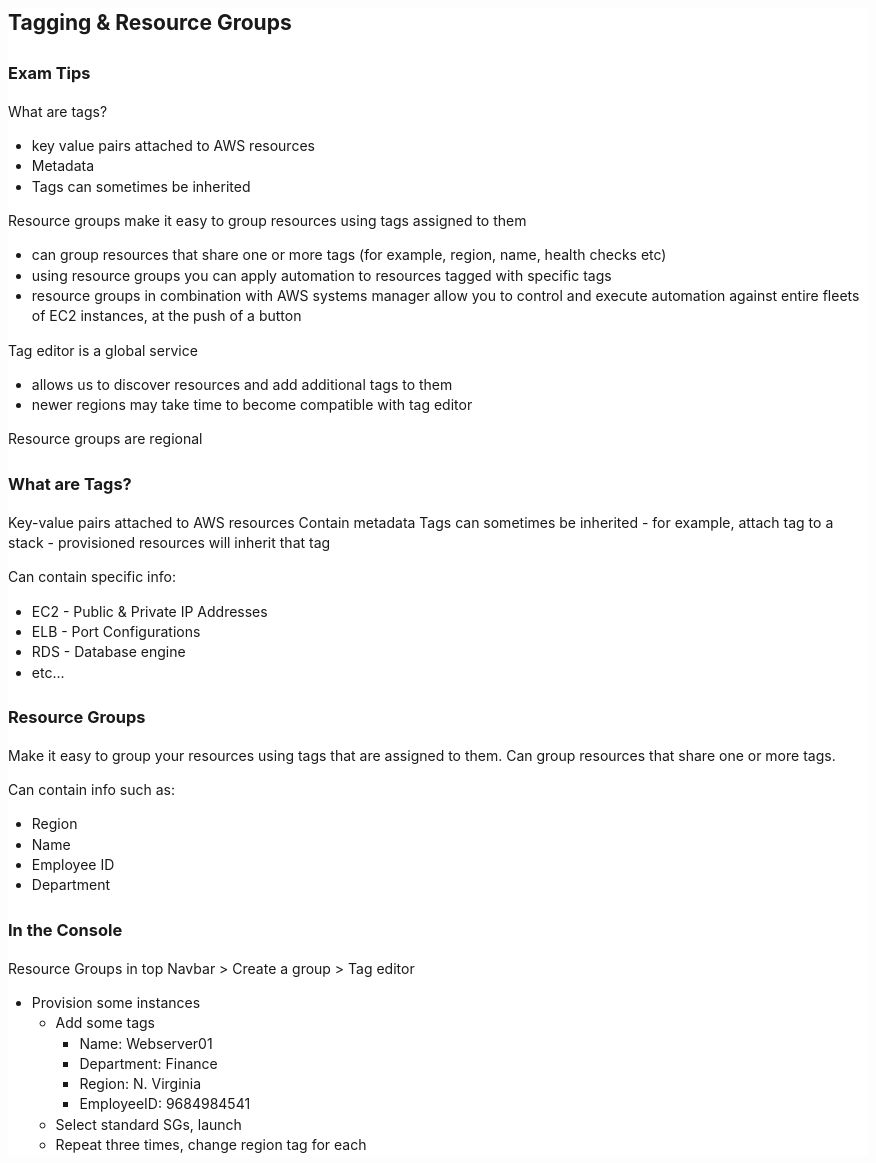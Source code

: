 ## Tagging & Resource Groups

### Exam Tips

What are tags?
- key value pairs attached to AWS resources
- Metadata
- Tags can sometimes be inherited

Resource groups make it easy to group resources using tags assigned to them
- can group resources that share one or more tags (for example, region, name, health checks etc)
- using resource groups you can apply automation to resources tagged with specific tags
- resource groups in combination with AWS systems manager allow you to control and execute automation against entire fleets of EC2 instances, at the push of a button

Tag editor is a global service
- allows us to discover resources and add additional tags to them
- newer regions may take time to become compatible with tag editor

Resource groups are regional

### What are Tags?

Key-value pairs attached to AWS resources
Contain metadata
Tags can sometimes be inherited - for example, attach tag to a stack - provisioned resources will inherit that tag

Can contain specific info:
- EC2 - Public & Private IP Addresses
- ELB - Port Configurations
- RDS - Database engine
- etc...

### Resource Groups

Make it easy to group your resources using tags that are assigned to them. Can group resources that share one or more tags.

Can contain info such as:
- Region
- Name
- Employee ID
- Department

### In the Console

Resource Groups in top Navbar
\> Create a group
\> Tag editor

- Provision some instances
	- Add some tags
		- Name: Webserver01
		- Department: Finance
		- Region: N. Virginia
		- EmployeeID: 9684984541
	- Select standard SGs, launch
	- Repeat three times, change region tag for each
